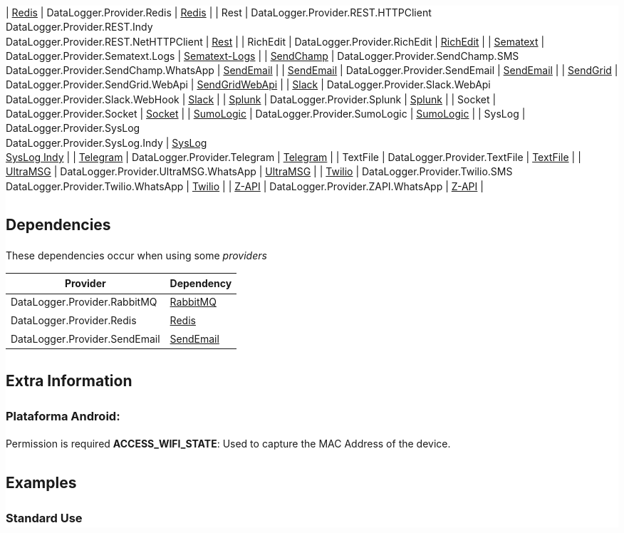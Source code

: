 | [Redis](https://github.com/danieleteti/delphiredisclient) | DataLogger.Provider.Redis | [Redis](https://github.com/dliocode/datalogger/tree/main/Samples/Redis) |
| Rest | DataLogger.Provider.REST.HTTPClient <br /> DataLogger.Provider.REST.Indy <br /> DataLogger.Provider.REST.NetHTTPClient | [Rest](https://github.com/dliocode/datalogger/tree/main/Samples/REST) |
| RichEdit | DataLogger.Provider.RichEdit | [RichEdit](https://github.com/dliocode/datalogger/tree/main/Samples/RichEdit) |
| [Sematext](https://sematext.com/) | DataLogger.Provider.Sematext.Logs | [Sematext-Logs](https://github.com/dliocode/datalogger/tree/main/Samples/Sematext-Logs) |
| [SendChamp](https://www.sendchamp.com/) | DataLogger.Provider.SendChamp.SMS <br /> DataLogger.Provider.SendChamp.WhatsApp | [SendEmail](https://github.com/dliocode/datalogger/tree/main/Samples/SendChamp) |
| [SendEmail](https://github.com/dliocode/sendemail) | DataLogger.Provider.SendEmail | [SendEmail](https://github.com/dliocode/datalogger/tree/main/Samples/SendEmail) |
| [SendGrid](https://sendgrid.com/) | DataLogger.Provider.SendGrid.WebApi | [SendGridWebApi](https://github.com/dliocode/datalogger/tree/main/Samples/SendGrid-WebApi) |
| [Slack](https://slack.com/) | DataLogger.Provider.Slack.WebApi <br /> DataLogger.Provider.Slack.WebHook | [Slack](https://github.com/dliocode/datalogger/tree/main/Samples/Slack) |
| [Splunk](https://www.splunk.com/) | DataLogger.Provider.Splunk | [Splunk](https://github.com/dliocode/datalogger/tree/main/Samples/Splunk) |
| Socket | DataLogger.Provider.Socket | [Socket](https://github.com/dliocode/datalogger/tree/main/Samples/Socket) |
| [SumoLogic](https://www.sumologic.com/) | DataLogger.Provider.SumoLogic | [SumoLogic](https://github.com/dliocode/datalogger/tree/main/Samples/SumoLogic) |
| SysLog | DataLogger.Provider.SysLog <br /> DataLogger.Provider.SysLog.Indy | [SysLog](https://github.com/dliocode/datalogger/tree/main/Samples/SysLog) <br /> [SysLog Indy](https://github.com/dliocode/datalogger/tree/main/Samples/SysLogIndy) |
| [Telegram](https://core.telegram.org/) | DataLogger.Provider.Telegram | [Telegram](https://github.com/dliocode/datalogger/tree/main/Samples/Telegram) |
| TextFile | DataLogger.Provider.TextFile | [TextFile](https://github.com/dliocode/datalogger/tree/main/Samples/TextFile) |
| [UltraMSG](https://ultramsg.com) | DataLogger.Provider.UltraMSG.WhatsApp | [UltraMSG](https://github.com/dliocode/datalogger/tree/main/Samples/UltraMSG) |
| [Twilio](https://www.twilio.com/) | DataLogger.Provider.Twilio.SMS <br /> DataLogger.Provider.Twilio.WhatsApp | [Twilio](https://github.com/dliocode/datalogger/tree/main/Samples/Twilio) |
| [Z-API](https://z-api.io/) | DataLogger.Provider.ZAPI.WhatsApp | [Z-API](https://github.com/dliocode/datalogger/tree/main/Samples/ZAPI) |

## Dependencies

These dependencies occur when using some *providers*

| Provider | Dependency |
| --- | --- |
| DataLogger.Provider.RabbitMQ | [RabbitMQ](https://github.com/danieleteti/delphistompclient) |
| DataLogger.Provider.Redis | [Redis](https://github.com/danieleteti/delphiredisclient) |
| DataLogger.Provider.SendEmail | [SendEmail](https://github.com/dliocode/sendemail) |

## Extra Information

### Plataforma Android:

Permission is required **ACCESS_WIFI_STATE**: Used to capture the MAC Address of the device.

## Examples

### Standard Use
